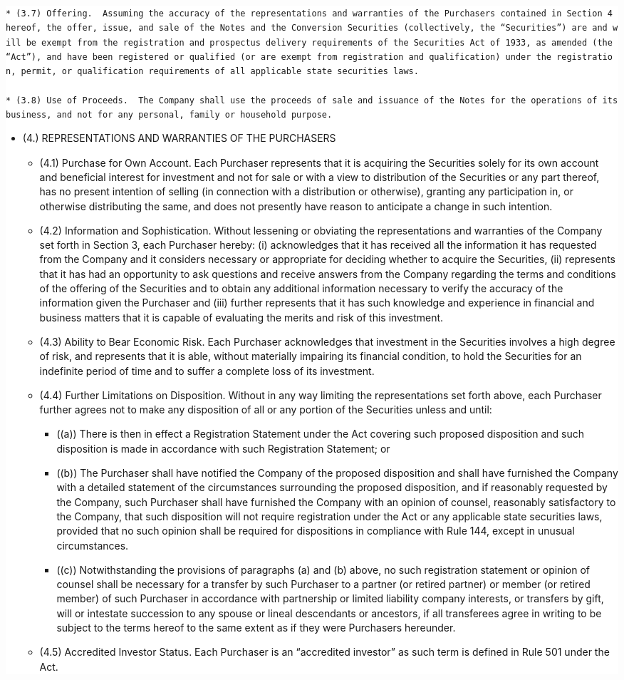     * (3.7) Offering.  Assuming the accuracy of the representations and warranties of the Purchasers contained in Section 4 hereof, the offer, issue, and sale of the Notes and the Conversion Securities (collectively, the “Securities”) are and will be exempt from the registration and prospectus delivery requirements of the Securities Act of 1933, as amended (the “Act”), and have been registered or qualified (or are exempt from registration and qualification) under the registration, permit, or qualification requirements of all applicable state securities laws.

    * (3.8) Use of Proceeds.  The Company shall use the proceeds of sale and issuance of the Notes for the operations of its business, and not for any personal, family or household purpose. 

* (4.)  REPRESENTATIONS AND WARRANTIES OF THE PURCHASERS

    * (4.1) Purchase for Own Account.  Each Purchaser represents that it is acquiring the Securities solely for its own account and beneficial interest for investment and not for sale or with a view to distribution of the Securities or any part thereof, has no present intention of selling (in connection with a distribution or otherwise), granting any participation in, or otherwise distributing the same, and does not presently have reason to anticipate a change in such intention.

    * (4.2) Information and Sophistication.  Without lessening or obviating the representations and warranties of the Company set forth in Section 3, each Purchaser hereby: (i) acknowledges that it has received all the information it has requested from the Company and it considers necessary or appropriate for deciding whether to acquire the Securities, (ii) represents that it has had an opportunity to ask questions and receive answers from the Company regarding the terms and conditions of the offering of the Securities and to obtain any additional information necessary to verify the accuracy of the information given the Purchaser and (iii) further represents that it has such knowledge and experience in financial and business matters that it is capable of evaluating the merits and risk of this investment.

    * (4.3) Ability to Bear Economic Risk.  Each Purchaser acknowledges that investment in the Securities involves a high degree of risk, and represents that it is able, without materially impairing its financial condition, to hold the Securities for an indefinite period of time and to suffer a complete loss of its investment.

    * (4.4) Further Limitations on Disposition.  Without in any way limiting the representations set forth above, each Purchaser further agrees not to make any disposition of all or any portion of the Securities unless and until:

      * ((a)) There is then in effect a Registration Statement under the Act covering such proposed disposition and such disposition is made in accordance with such Registration Statement; or

      * ((b)) The Purchaser shall have notified the Company of the proposed disposition and shall have furnished the Company with a detailed statement of the circumstances surrounding the proposed disposition, and if reasonably requested by the Company, such Purchaser shall have furnished the Company with an opinion of counsel, reasonably satisfactory to the Company, that such disposition will not require registration under the Act or any applicable state securities laws, provided that no such opinion shall be required for dispositions in compliance with Rule 144, except in unusual circumstances.

      * ((c)) Notwithstanding the provisions of paragraphs (a) and (b) above, no such registration statement or opinion of counsel shall be necessary for a transfer by such Purchaser to a partner (or retired partner) or member (or retired member) of such Purchaser in accordance with partnership or limited liability company interests, or transfers by gift, will or intestate succession to any spouse or lineal descendants or ancestors, if all transferees agree in writing to be subject to the terms hereof to the same extent as if they were Purchasers hereunder.

    * (4.5) Accredited Investor Status.  Each Purchaser is an “accredited investor” as such term is defined in Rule 501 under the Act.
